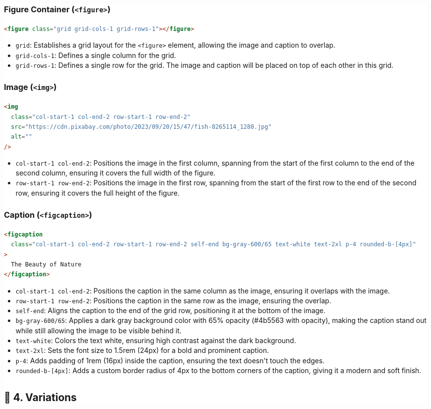 ### Figure Container (`<figure>`)

```html
<figure class="grid grid-cols-1 grid-rows-1"></figure>
```

- `grid`: Establishes a grid layout for the `<figure>` element, allowing the image and caption to overlap.
- `grid-cols-1`: Defines a single column for the grid.
- `grid-rows-1`: Defines a single row for the grid. The image and caption will be placed on top of each other in this grid.

### Image (`<img>`)

```html
<img
  class="col-start-1 col-end-2 row-start-1 row-end-2"
  src="https://cdn.pixabay.com/photo/2023/09/20/15/47/fish-8265114_1280.jpg"
  alt=""
/>
```

- `col-start-1 col-end-2`: Positions the image in the first column, spanning from the start of the first column to the end of the second column, ensuring it covers the full width of the figure.
- `row-start-1 row-end-2`: Positions the image in the first row, spanning from the start of the first row to the end of the second row, ensuring it covers the full height of the figure.

### Caption (`<figcaption>`)

```html
<figcaption
  class="col-start-1 col-end-2 row-start-1 row-end-2 self-end bg-gray-600/65 text-white text-2xl p-4 rounded-b-[4px]"
>
  The Beauty of Nature
</figcaption>
```

- `col-start-1 col-end-2`: Positions the caption in the same column as the image, ensuring it overlaps with the image.
- `row-start-1 row-end-2`: Positions the caption in the same row as the image, ensuring the overlap.
- `self-end`: Aligns the caption to the end of the grid row, positioning it at the bottom of the image.
- `bg-gray-600/65`: Applies a dark gray background color with 65% opacity (#4b5563 with opacity), making the caption stand out while still allowing the image to be visible behind it.
- `text-white`: Colors the text white, ensuring high contrast against the dark background.
- `text-2xl`: Sets the font size to 1.5rem (24px) for a bold and prominent caption.
- `p-4`: Adds padding of 1rem (16px) inside the caption, ensuring the text doesn't touch the edges.
- `rounded-b-[4px]`: Adds a custom border radius of 4px to the bottom corners of the caption, giving it a modern and soft finish.

## 🔄 4. Variations
